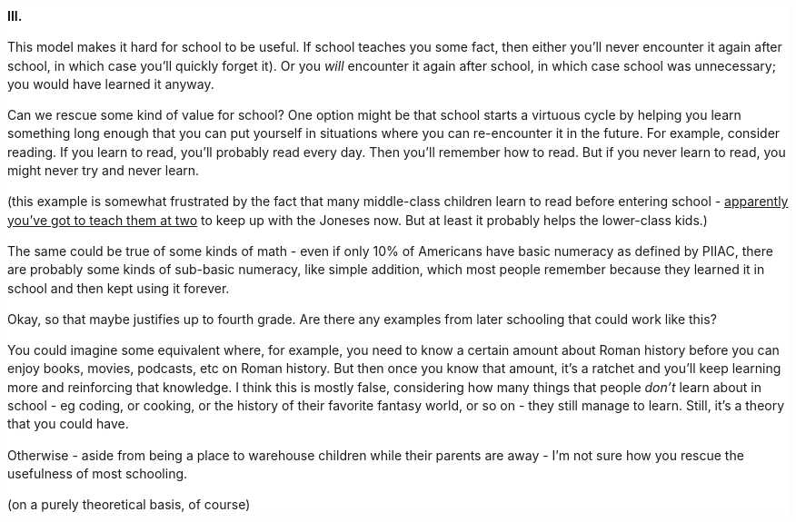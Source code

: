 **III.**

This model makes it hard for school to be useful. If school teaches you some fact, then either you’ll never encounter it again after school, in which case you’ll quickly forget it). Or you _will_ encounter it again after school, in which case school was unnecessary; you would have learned it anyway.

Can we rescue some kind of value for school? One option might be that school starts a virtuous cycle by helping you learn something long enough that you can put yourself in situations where you can re-encounter it in the future. For example, consider reading. If you learn to read, you’ll probably read every day. Then you’ll remember how to read. But if you never learn to read, you might never try and never learn.

(this example is somewhat frustrated by the fact that many middle-class children learn to read before entering school - [apparently you’ve got to teach them at two](https://www.theintrinsicperspective.com/p/how-to-teach-your-two-year-old-to) to keep up with the Joneses now. But at least it probably helps the lower-class kids.)

The same could be true of some kinds of math - even if only 10% of Americans have basic numeracy as defined by PIIAC, there are probably some kinds of sub-basic numeracy, like simple addition, which most people remember because they learned it in school and then kept using it forever.

Okay, so that maybe justifies up to fourth grade. Are there any examples from later schooling that could work like this?

You could imagine some equivalent where, for example, you need to know a certain amount about Roman history before you can enjoy books, movies, podcasts, etc on Roman history. But then once you know that amount, it’s a ratchet and you’ll keep learning more and reinforcing that knowledge. I think this is mostly false, considering how many things that people _don’t_ learn about in school - eg coding, or cooking, or the history of their favorite fantasy world, or so on - they still manage to learn. Still, it’s a theory that you could have.

Otherwise - aside from being a place to warehouse children while their parents are away - I’m not sure how you rescue the usefulness of most schooling.

(on a purely theoretical basis, of course)

